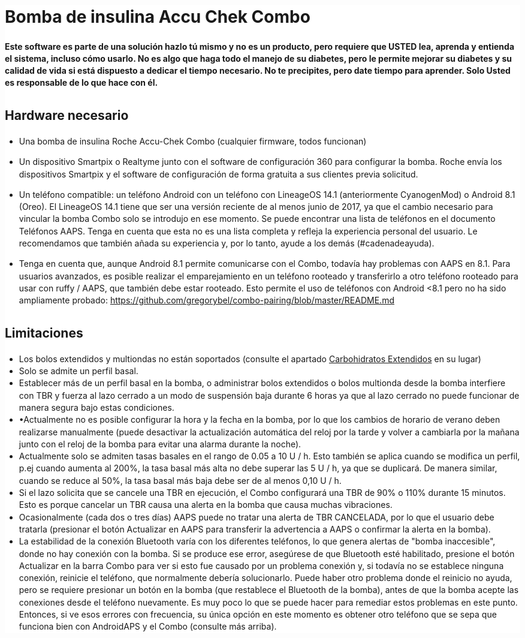 # Bomba de insulina Accu Chek Combo

**Este software es parte de una solución hazlo tú mismo y no es un producto, pero requiere que USTED lea, aprenda y entienda el sistema, incluso cómo usarlo. No es algo que haga todo el manejo de su diabetes, pero le permite mejorar su diabetes y su calidad de vida si está dispuesto a dedicar el tiempo necesario. No te precipites, pero date tiempo para aprender. Solo Usted es responsable de lo que hace con él.**

## Hardware necesario

- Una bomba de insulina Roche Accu-Chek Combo (cualquier firmware, todos funcionan)
- Un dispositivo Smartpix o Realtyme junto con el software de configuración 360 para configurar la bomba. Roche envía los dispositivos Smartpix y el software de configuración de forma gratuita a sus clientes previa solicitud.
- Un teléfono compatible: un teléfono Android con un teléfono con LineageOS 14.1 (anteriormente CyanogenMod) o Android 8.1 (Oreo). El LineageOS 14.1 tiene que ser una versión reciente de al menos junio de 2017, ya que el cambio necesario para vincular la bomba Combo solo se introdujo en ese momento. Se puede encontrar una lista de teléfonos en el documento Teléfonos AAPS. Tenga en cuenta que esta no es una lista completa y refleja la experiencia personal del usuario. Le recomendamos que también añada su experiencia y, por lo tanto, ayude a los demás (#cadenadeayuda).

- Tenga en cuenta que, aunque Android 8.1 permite comunicarse con el Combo, todavía hay problemas con AAPS en 8.1. Para usuarios avanzados, es posible realizar el emparejamiento en un teléfono rooteado y transferirlo a otro teléfono rooteado para usar con ruffy / AAPS, que también debe estar rooteado. Esto permite el uso de teléfonos con Android <8.1 pero no ha sido ampliamente probado: https://github.com/gregorybel/combo-pairing/blob/master/README.md

## Limitaciones

- Los bolos extendidos y multiondas no están soportados (consulte el apartado [Carbohidratos Extendidos](../Usage/Extended-Carbs.rst) en su lugar)
- Solo se admite un perfil basal.
- Establecer más de un perfil basal en la bomba, o administrar bolos extendidos o bolos multionda desde la bomba interfiere con TBR y fuerza al lazo cerrado a un modo de suspensión baja durante 6 horas ya que al lazo cerrado no puede funcionar de manera segura bajo estas condiciones.
- •Actualmente no es posible configurar la hora y la fecha en la bomba, por lo que los cambios de horario de verano deben realizarse manualmente (puede desactivar la actualización automática del reloj por la tarde y volver a cambiarla por la mañana junto con el reloj de la bomba para evitar una alarma durante la noche).
- Actualmente solo se admiten tasas basales en el rango de 0.05 a 10 U / h. Esto también se aplica cuando se modifica un perfil, p.ej cuando aumenta al 200%, la tasa basal más alta no debe superar las 5 U / h, ya que se duplicará. De manera similar, cuando se reduce al 50%, la tasa basal más baja debe ser de al menos 0,10 U / h.
- Si el lazo solicita que se cancele una TBR en ejecución, el Combo configurará una TBR de 90% o 110% durante 15 minutos. Esto es porque cancelar un TBR causa una alerta en la bomba que causa muchas vibraciones.
- Ocasionalmente (cada dos o tres días) AAPS puede no tratar una alerta de TBR CANCELADA, por lo que el usuario debe tratarla (presionar el botón Actualizar en AAPS para transferir la advertencia a AAPS o confirmar la alerta en la bomba).
- La estabilidad de la conexión Bluetooth varía con los diferentes teléfonos, lo que genera alertas de "bomba inaccesible", donde no hay conexión con la bomba. Si se produce ese error, asegúrese de que Bluetooth esté habilitado, presione el botón Actualizar en la barra Combo para ver si esto fue causado por un problema conexión y, si todavía no se establece ninguna conexión, reinicie el teléfono, que normalmente debería solucionarlo. Puede haber otro problema donde el reinicio no ayuda, pero se requiere presionar un botón en la bomba (que restablece el Bluetooth de la bomba), antes de que la bomba acepte las conexiones desde el teléfono nuevamente. Es muy poco lo que se puede hacer para remediar estos problemas en este punto. Entonces, si ve esos errores con frecuencia, su única opción en este momento es obtener otro teléfono que se sepa que funciona bien con AndroidAPS y el Combo (consulte más arriba).